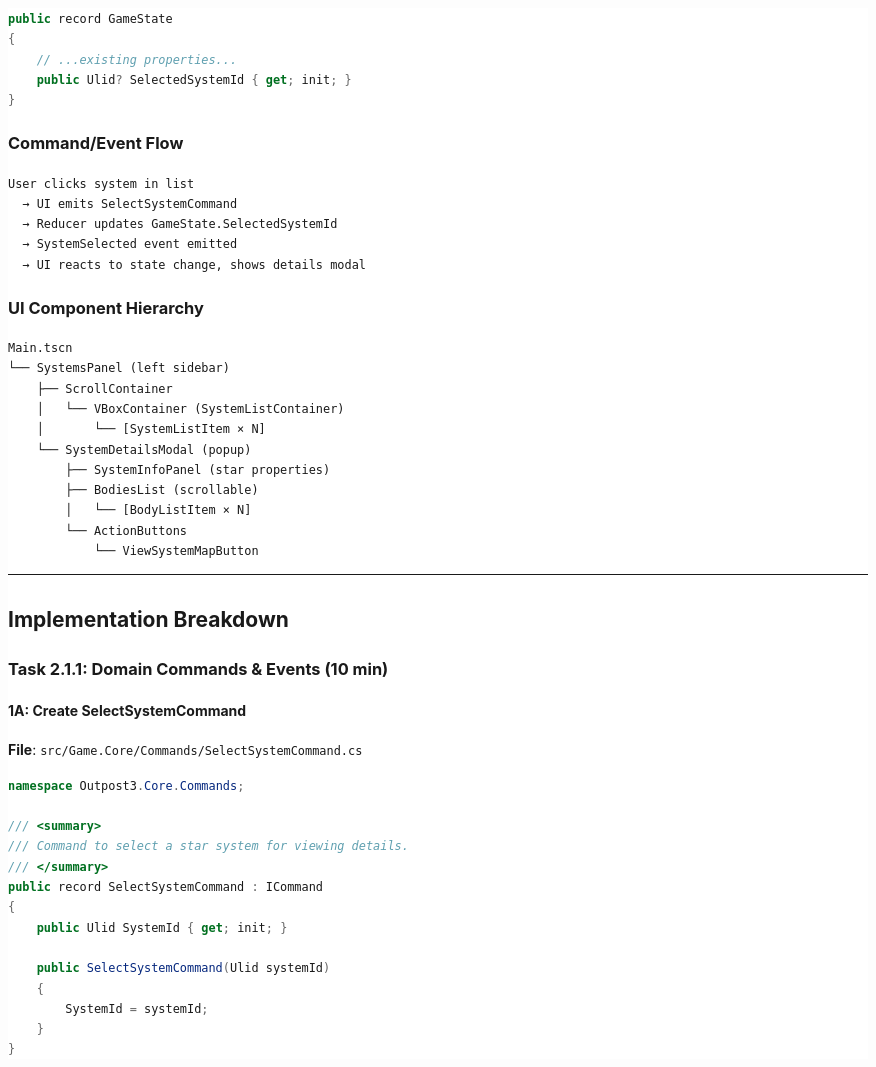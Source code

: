 ```csharp
public record GameState
{
    // ...existing properties...
    public Ulid? SelectedSystemId { get; init; }
}
```

### Command/Event Flow

```
User clicks system in list
  → UI emits SelectSystemCommand
  → Reducer updates GameState.SelectedSystemId
  → SystemSelected event emitted
  → UI reacts to state change, shows details modal
```

### UI Component Hierarchy

```
Main.tscn
└── SystemsPanel (left sidebar)
    ├── ScrollContainer
    │   └── VBoxContainer (SystemListContainer)
    │       └── [SystemListItem × N]
    └── SystemDetailsModal (popup)
        ├── SystemInfoPanel (star properties)
        ├── BodiesList (scrollable)
        │   └── [BodyListItem × N]
        └── ActionButtons
            └── ViewSystemMapButton
```

---

## Implementation Breakdown

### **Task 2.1.1: Domain Commands & Events (10 min)**

#### 1A: Create SelectSystemCommand

**File**: `src/Game.Core/Commands/SelectSystemCommand.cs`

```csharp
namespace Outpost3.Core.Commands;

/// <summary>
/// Command to select a star system for viewing details.
/// </summary>
public record SelectSystemCommand : ICommand
{
    public Ulid SystemId { get; init; }
    
    public SelectSystemCommand(Ulid systemId)
    {
        SystemId = systemId;
    }
}
```
